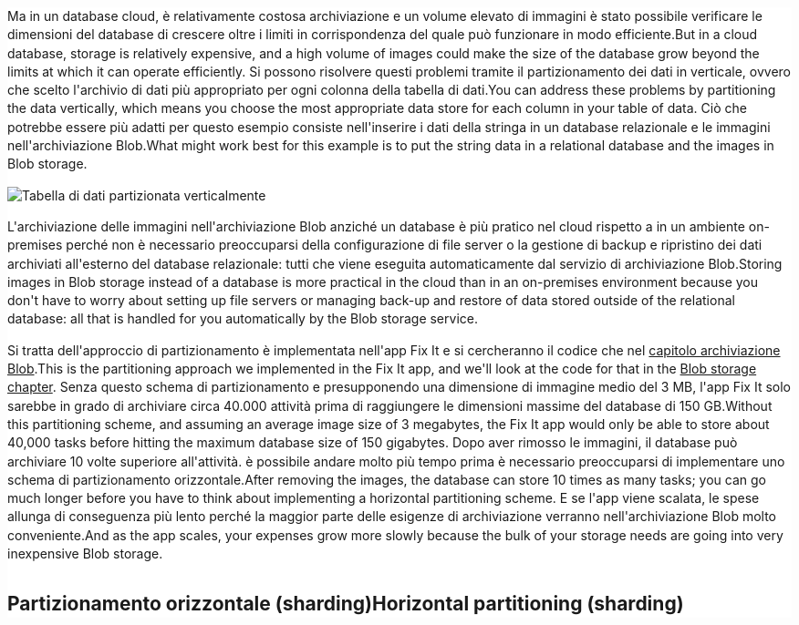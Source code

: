 <span data-ttu-id="cb88b-141">Ma in un database cloud, è relativamente costosa archiviazione e un volume elevato di immagini è stato possibile verificare le dimensioni del database di crescere oltre i limiti in corrispondenza del quale può funzionare in modo efficiente.</span><span class="sxs-lookup"><span data-stu-id="cb88b-141">But in a cloud database, storage is relatively expensive, and a high volume of images could make the size of the database grow beyond the limits at which it can operate efficiently.</span></span> <span data-ttu-id="cb88b-142">Si possono risolvere questi problemi tramite il partizionamento dei dati in verticale, ovvero che scelto l'archivio di dati più appropriato per ogni colonna della tabella di dati.</span><span class="sxs-lookup"><span data-stu-id="cb88b-142">You can address these problems by partitioning the data vertically, which means you choose the most appropriate data store for each column in your table of data.</span></span> <span data-ttu-id="cb88b-143">Ciò che potrebbe essere più adatti per questo esempio consiste nell'inserire i dati della stringa in un database relazionale e le immagini nell'archiviazione Blob.</span><span class="sxs-lookup"><span data-stu-id="cb88b-143">What might work best for this example is to put the string data in a relational database and the images in Blob storage.</span></span>

![Tabella di dati partizionata verticalmente](data-partitioning-strategies/_static/image2.png)

<span data-ttu-id="cb88b-145">L'archiviazione delle immagini nell'archiviazione Blob anziché un database è più pratico nel cloud rispetto a in un ambiente on-premises perché non è necessario preoccuparsi della configurazione di file server o la gestione di backup e ripristino dei dati archiviati all'esterno del database relazionale: tutti che viene eseguita automaticamente dal servizio di archiviazione Blob.</span><span class="sxs-lookup"><span data-stu-id="cb88b-145">Storing images in Blob storage instead of a database is more practical in the cloud than in an on-premises environment because you don't have to worry about setting up file servers or managing back-up and restore of data stored outside of the relational database: all that is handled for you automatically by the Blob storage service.</span></span>

<span data-ttu-id="cb88b-146">Si tratta dell'approccio di partizionamento è implementata nell'app Fix It e si cercheranno il codice che nel [capitolo archiviazione Blob](unstructured-blob-storage.md).</span><span class="sxs-lookup"><span data-stu-id="cb88b-146">This is the partitioning approach we implemented in the Fix It app, and we'll look at the code for that in the [Blob storage chapter](unstructured-blob-storage.md).</span></span> <span data-ttu-id="cb88b-147">Senza questo schema di partizionamento e presupponendo una dimensione di immagine medio del 3 MB, l'app Fix It solo sarebbe in grado di archiviare circa 40.000 attività prima di raggiungere le dimensioni massime del database di 150 GB.</span><span class="sxs-lookup"><span data-stu-id="cb88b-147">Without this partitioning scheme, and assuming an average image size of 3 megabytes, the Fix It app would only be able to store about 40,000 tasks before hitting the maximum database size of 150 gigabytes.</span></span> <span data-ttu-id="cb88b-148">Dopo aver rimosso le immagini, il database può archiviare 10 volte superiore all'attività. è possibile andare molto più tempo prima è necessario preoccuparsi di implementare uno schema di partizionamento orizzontale.</span><span class="sxs-lookup"><span data-stu-id="cb88b-148">After removing the images, the database can store 10 times as many tasks; you can go much longer before you have to think about implementing a horizontal partitioning scheme.</span></span> <span data-ttu-id="cb88b-149">E se l'app viene scalata, le spese allunga di conseguenza più lento perché la maggior parte delle esigenze di archiviazione verranno nell'archiviazione Blob molto conveniente.</span><span class="sxs-lookup"><span data-stu-id="cb88b-149">And as the app scales, your expenses grow more slowly because the bulk of your storage needs are going into very inexpensive Blob storage.</span></span>

## <a name="horizontal-partitioning-sharding"></a><span data-ttu-id="cb88b-150">Partizionamento orizzontale (sharding)</span><span class="sxs-lookup"><span data-stu-id="cb88b-150">Horizontal partitioning (sharding)</span></span>
